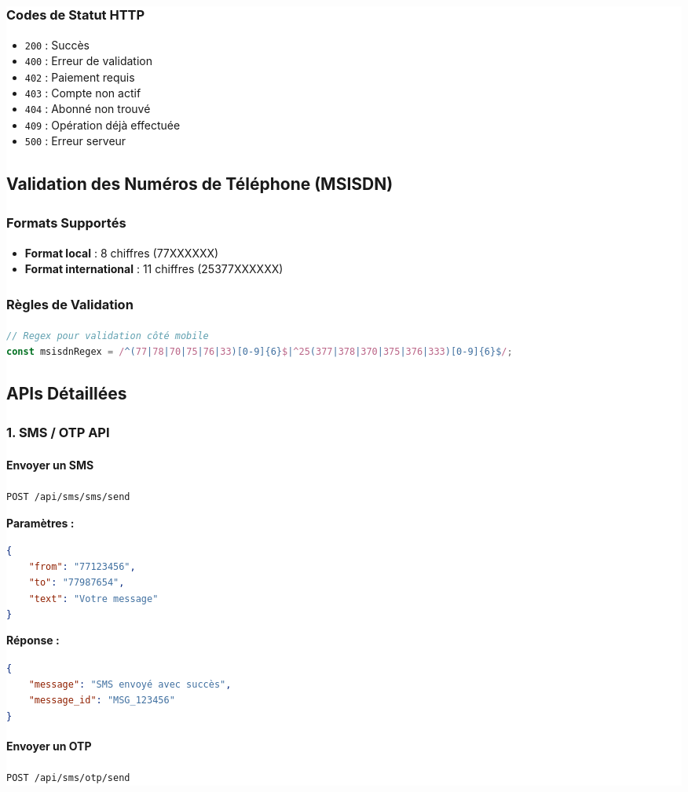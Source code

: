 ### Codes de Statut HTTP
- `200` : Succès
- `400` : Erreur de validation
- `402` : Paiement requis
- `403` : Compte non actif
- `404` : Abonné non trouvé
- `409` : Opération déjà effectuée
- `500` : Erreur serveur

## Validation des Numéros de Téléphone (MSISDN)

### Formats Supportés
- **Format local** : 8 chiffres (77XXXXXX)
- **Format international** : 11 chiffres (25377XXXXXX)

### Règles de Validation
```javascript
// Regex pour validation côté mobile
const msisdnRegex = /^(77|78|70|75|76|33)[0-9]{6}$|^25(377|378|370|375|376|333)[0-9]{6}$/;
```

## APIs Détaillées

### 1. SMS / OTP API

#### Envoyer un SMS
```http
POST /api/sms/sms/send
```

**Paramètres :**
```json
{
    "from": "77123456",
    "to": "77987654",
    "text": "Votre message"
}
```

**Réponse :**
```json
{
    "message": "SMS envoyé avec succès",
    "message_id": "MSG_123456"
}
```

#### Envoyer un OTP
```http
POST /api/sms/otp/send
```

